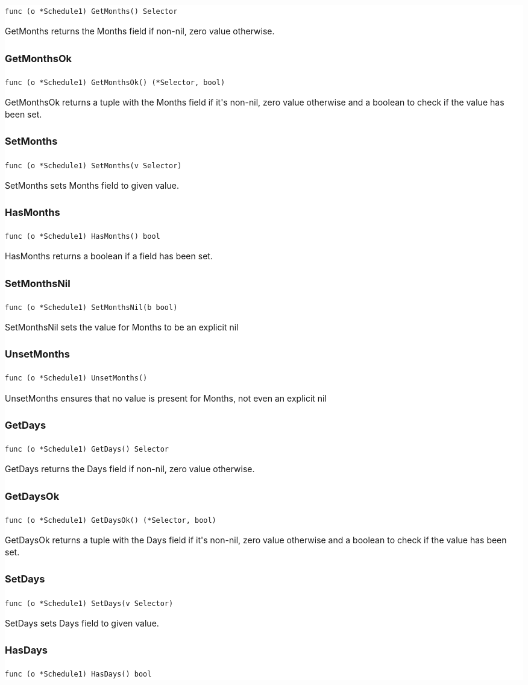`func (o *Schedule1) GetMonths() Selector`

GetMonths returns the Months field if non-nil, zero value otherwise.

### GetMonthsOk

`func (o *Schedule1) GetMonthsOk() (*Selector, bool)`

GetMonthsOk returns a tuple with the Months field if it's non-nil, zero value otherwise
and a boolean to check if the value has been set.

### SetMonths

`func (o *Schedule1) SetMonths(v Selector)`

SetMonths sets Months field to given value.

### HasMonths

`func (o *Schedule1) HasMonths() bool`

HasMonths returns a boolean if a field has been set.

### SetMonthsNil

`func (o *Schedule1) SetMonthsNil(b bool)`

 SetMonthsNil sets the value for Months to be an explicit nil

### UnsetMonths
`func (o *Schedule1) UnsetMonths()`

UnsetMonths ensures that no value is present for Months, not even an explicit nil
### GetDays

`func (o *Schedule1) GetDays() Selector`

GetDays returns the Days field if non-nil, zero value otherwise.

### GetDaysOk

`func (o *Schedule1) GetDaysOk() (*Selector, bool)`

GetDaysOk returns a tuple with the Days field if it's non-nil, zero value otherwise
and a boolean to check if the value has been set.

### SetDays

`func (o *Schedule1) SetDays(v Selector)`

SetDays sets Days field to given value.

### HasDays

`func (o *Schedule1) HasDays() bool`
